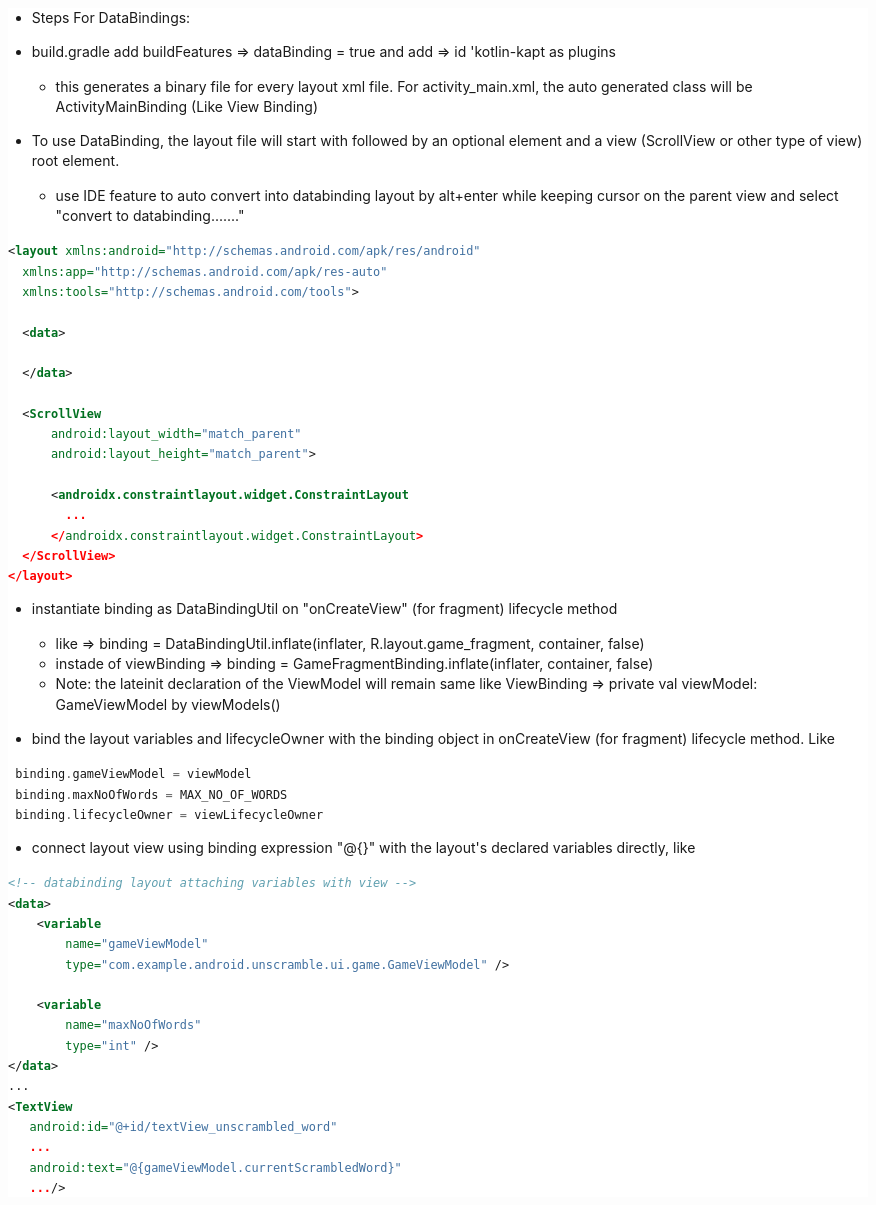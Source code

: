 * Steps For DataBindings:
 - build.gradle add buildFeatures => dataBinding = true and add => id 'kotlin-kapt as plugins
    - this generates a binary file for every layout xml file. For activity_main.xml, the auto generated class will be ActivityMainBinding (Like View Binding)
 
 - To use DataBinding, the layout file will start with <layout> followed by an optional <data> element and a view (ScrollView or other type of view) root element.
    - use IDE feature to auto convert into databinding layout by alt+enter while keeping cursor on the parent view and select "convert to databinding......."
 
 ```xml
 <layout xmlns:android="http://schemas.android.com/apk/res/android"
   xmlns:app="http://schemas.android.com/apk/res-auto"
   xmlns:tools="http://schemas.android.com/tools">

   <data>

   </data>

   <ScrollView
       android:layout_width="match_parent"
       android:layout_height="match_parent">

       <androidx.constraintlayout.widget.ConstraintLayout
         ...
       </androidx.constraintlayout.widget.ConstraintLayout>
   </ScrollView>
</layout>
 ```
 
 - instantiate binding as DataBindingUtil on "onCreateView" (for fragment) lifecycle method
    - like => binding = DataBindingUtil.inflate(inflater, R.layout.game_fragment, container, false)
    - instade of viewBinding => binding = GameFragmentBinding.inflate(inflater, container, false)
    - Note: the lateinit declaration of the ViewModel will remain same like ViewBinding => private val viewModel: GameViewModel by viewModels()

- bind the layout variables and lifecycleOwner with the binding object in onCreateView (for fragment) lifecycle method. Like

```kotlin
 binding.gameViewModel = viewModel
 binding.maxNoOfWords = MAX_NO_OF_WORDS
 binding.lifecycleOwner = viewLifecycleOwner
```
- connect layout view using binding expression "@{}" with the layout's declared variables directly, like

```xml
<!-- databinding layout attaching variables with view -->
<data>
    <variable
        name="gameViewModel"
        type="com.example.android.unscramble.ui.game.GameViewModel" />

    <variable
        name="maxNoOfWords"
        type="int" />
</data>
...
<TextView
   android:id="@+id/textView_unscrambled_word"
   ...
   android:text="@{gameViewModel.currentScrambledWord}"
   .../>
``` 